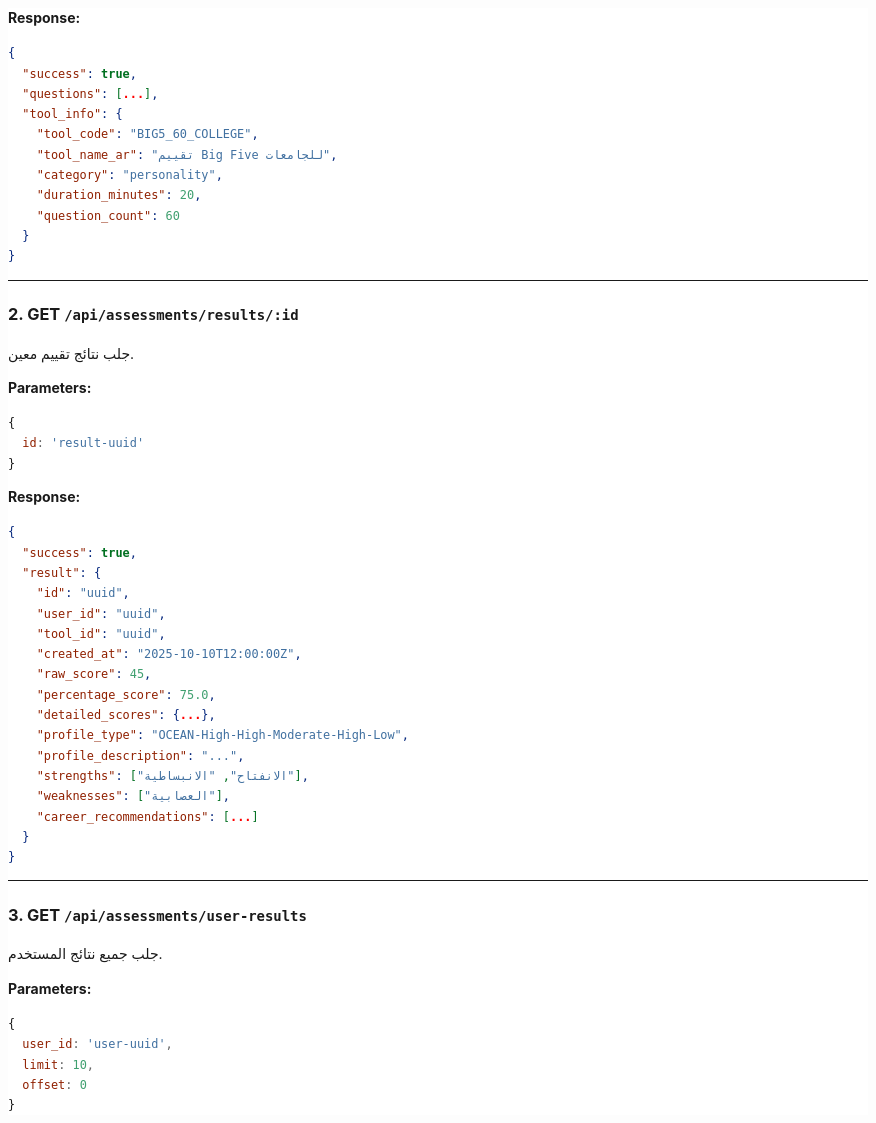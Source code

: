 **Response:**
```json
{
  "success": true,
  "questions": [...],
  "tool_info": {
    "tool_code": "BIG5_60_COLLEGE",
    "tool_name_ar": "تقييم Big Five للجامعات",
    "category": "personality",
    "duration_minutes": 20,
    "question_count": 60
  }
}
```

---

### **2. GET `/api/assessments/results/:id`**
جلب نتائج تقييم معين.

**Parameters:**
```javascript
{
  id: 'result-uuid'
}
```

**Response:**
```json
{
  "success": true,
  "result": {
    "id": "uuid",
    "user_id": "uuid",
    "tool_id": "uuid",
    "created_at": "2025-10-10T12:00:00Z",
    "raw_score": 45,
    "percentage_score": 75.0,
    "detailed_scores": {...},
    "profile_type": "OCEAN-High-High-Moderate-High-Low",
    "profile_description": "...",
    "strengths": ["الانفتاح", "الانبساطية"],
    "weaknesses": ["العصابية"],
    "career_recommendations": [...]
  }
}
```

---

### **3. GET `/api/assessments/user-results`**
جلب جميع نتائج المستخدم.

**Parameters:**
```javascript
{
  user_id: 'user-uuid',
  limit: 10,
  offset: 0
}
```
